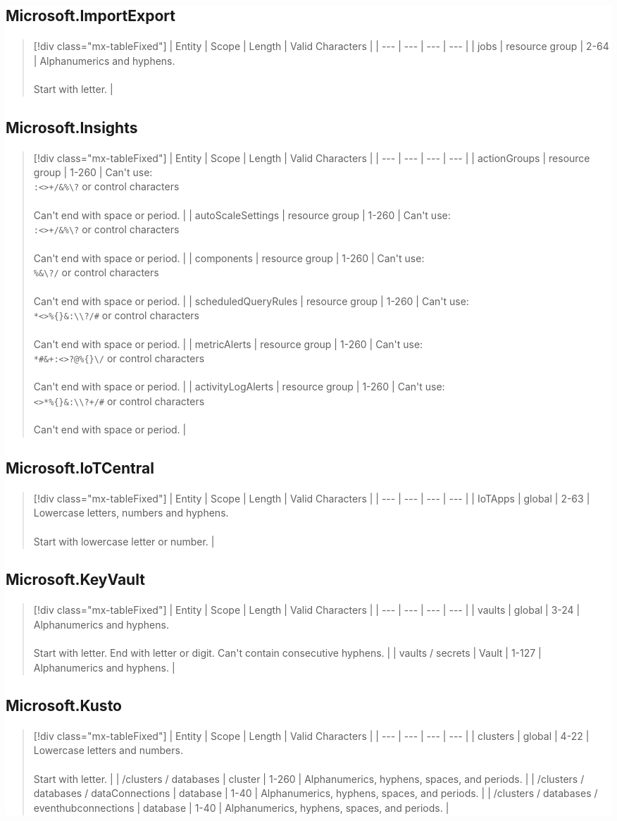 ## Microsoft.ImportExport

> [!div class="mx-tableFixed"]
> | Entity | Scope | Length | Valid Characters |
> | --- | --- | --- | --- |
> | jobs | resource group | 2-64 | Alphanumerics and hyphens.<br><br>Start with letter. |

## Microsoft.Insights

> [!div class="mx-tableFixed"]
> | Entity | Scope | Length | Valid Characters |
> | --- | --- | --- | --- |
> | actionGroups | resource group | 1-260 | Can't use:<br>`:<>+/&%\?` or control characters <br><br>Can't end with space or period.  |
> | autoScaleSettings | resource group | 1-260 | Can't use:<br>`:<>+/&%\?` or control characters <br><br>Can't end with space or period.  |
> | components | resource group | 1-260 | Can't use:<br>`%&\?/` or control characters <br><br>Can't end with space or period.  |
> | scheduledQueryRules | resource group | 1-260 | Can't use:<br>`*<>%{}&:\\?/#` or control characters <br><br>Can't end with space or period.  |
> | metricAlerts | resource group | 1-260 | Can't use:<br>`*#&+:<>?@%{}\/` or control characters <br><br>Can't end with space or period.  |
> | activityLogAlerts | resource group | 1-260 | Can't use:<br>`<>*%{}&:\\?+/#` or control characters <br><br>Can't end with space or period.  |

## Microsoft.IoTCentral

> [!div class="mx-tableFixed"]
> | Entity | Scope | Length | Valid Characters |
> | --- | --- | --- | --- |
> | IoTApps | global | 2-63 | Lowercase letters, numbers and hyphens.<br><br>Start with lowercase letter or number. |

## Microsoft.KeyVault

> [!div class="mx-tableFixed"]
> | Entity | Scope | Length | Valid Characters |
> | --- | --- | --- | --- |
> | vaults | global | 3-24 | Alphanumerics and hyphens.<br><br>Start with letter. End with letter or digit. Can't contain consecutive hyphens. |
> | vaults / secrets | Vault | 1-127 | Alphanumerics and hyphens. |

## Microsoft.Kusto

> [!div class="mx-tableFixed"]
> | Entity | Scope | Length | Valid Characters |
> | --- | --- | --- | --- |
> | clusters | global | 4-22 | Lowercase letters and numbers.<br><br>Start with letter. |
> | /clusters / databases | cluster | 1-260 | Alphanumerics, hyphens, spaces, and periods. |
> | /clusters / databases / dataConnections | database | 1-40 | Alphanumerics, hyphens, spaces, and periods. |
> | /clusters / databases / eventhubconnections | database | 1-40 | Alphanumerics, hyphens, spaces, and periods. |
